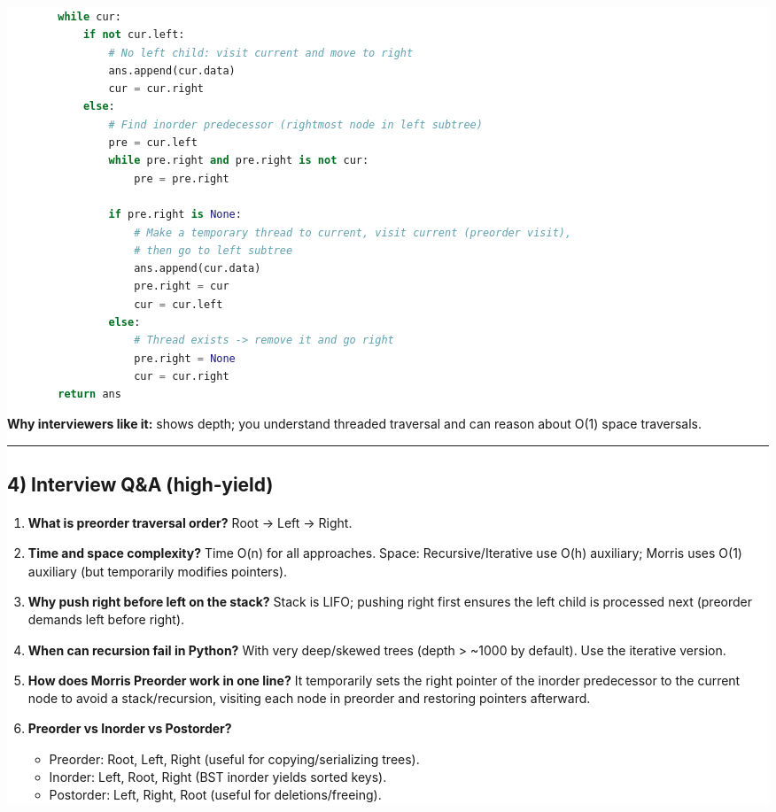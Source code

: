 ```python
        while cur:
            if not cur.left:
                # No left child: visit current and move to right
                ans.append(cur.data)
                cur = cur.right
            else:
                # Find inorder predecessor (rightmost node in left subtree)
                pre = cur.left
                while pre.right and pre.right is not cur:
                    pre = pre.right

                if pre.right is None:
                    # Make a temporary thread to current, visit current (preorder visit),
                    # then go to left subtree
                    ans.append(cur.data)
                    pre.right = cur
                    cur = cur.left
                else:
                    # Thread exists -> remove it and go right
                    pre.right = None
                    cur = cur.right
        return ans
```

**Why interviewers like it:** shows depth; you understand threaded traversal and can reason about O(1) space traversals.

---

## 4) Interview Q\&A (high‑yield)

1. **What is preorder traversal order?**
   Root → Left → Right.

2. **Time and space complexity?**
   Time O(n) for all approaches.
   Space: Recursive/Iterative use O(h) auxiliary; Morris uses O(1) auxiliary (but temporarily modifies pointers).

3. **Why push right before left on the stack?**
   Stack is LIFO; pushing right first ensures the left child is processed next (preorder demands left before right).

4. **When can recursion fail in Python?**
   With very deep/skewed trees (depth > \~1000 by default). Use the iterative version.

5. **How does Morris Preorder work in one line?**
   It temporarily sets the right pointer of the inorder predecessor to the current node to avoid a stack/recursion, visiting each node in preorder and restoring pointers afterward.

6. **Preorder vs Inorder vs Postorder?**

   * Preorder: Root, Left, Right (useful for copying/serializing trees).
   * Inorder: Left, Root, Right (BST inorder yields sorted keys).
   * Postorder: Left, Right, Root (useful for deletions/freeing).
